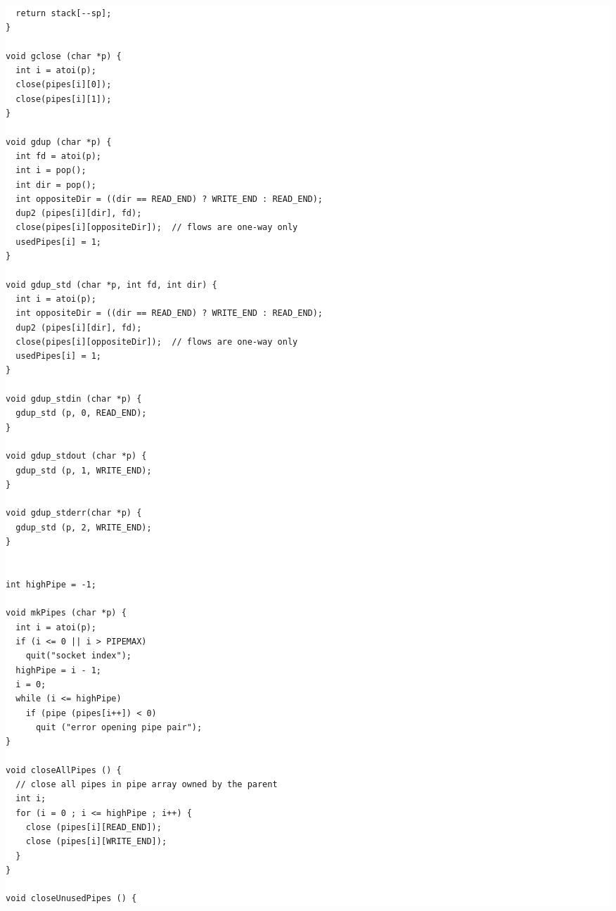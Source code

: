 ```
  return stack[--sp];
}

void gclose (char *p) {
  int i = atoi(p);
  close(pipes[i][0]);
  close(pipes[i][1]);
}

void gdup (char *p) {
  int fd = atoi(p);
  int i = pop();
  int dir = pop();
  int oppositeDir = ((dir == READ_END) ? WRITE_END : READ_END);
  dup2 (pipes[i][dir], fd);
  close(pipes[i][oppositeDir]);  // flows are one-way only
  usedPipes[i] = 1;
}

void gdup_std (char *p, int fd, int dir) {
  int i = atoi(p);
  int oppositeDir = ((dir == READ_END) ? WRITE_END : READ_END);
  dup2 (pipes[i][dir], fd);
  close(pipes[i][oppositeDir]);  // flows are one-way only
  usedPipes[i] = 1;
}

void gdup_stdin (char *p) {
  gdup_std (p, 0, READ_END);
}

void gdup_stdout (char *p) {
  gdup_std (p, 1, WRITE_END);
}

void gdup_stderr(char *p) {
  gdup_std (p, 2, WRITE_END);
}


int highPipe = -1;

void mkPipes (char *p) {
  int i = atoi(p);
  if (i <= 0 || i > PIPEMAX)
    quit("socket index");
  highPipe = i - 1;
  i = 0;
  while (i <= highPipe)
    if (pipe (pipes[i++]) < 0)
      quit ("error opening pipe pair");
}

void closeAllPipes () {
  // close all pipes in pipe array owned by the parent
  int i;
  for (i = 0 ; i <= highPipe ; i++) {
    close (pipes[i][READ_END]);
    close (pipes[i][WRITE_END]);
  }
}
	   
void closeUnusedPipes () {
```

[^fl]: Or, if you wish, fake layering using text instead of rectangles.